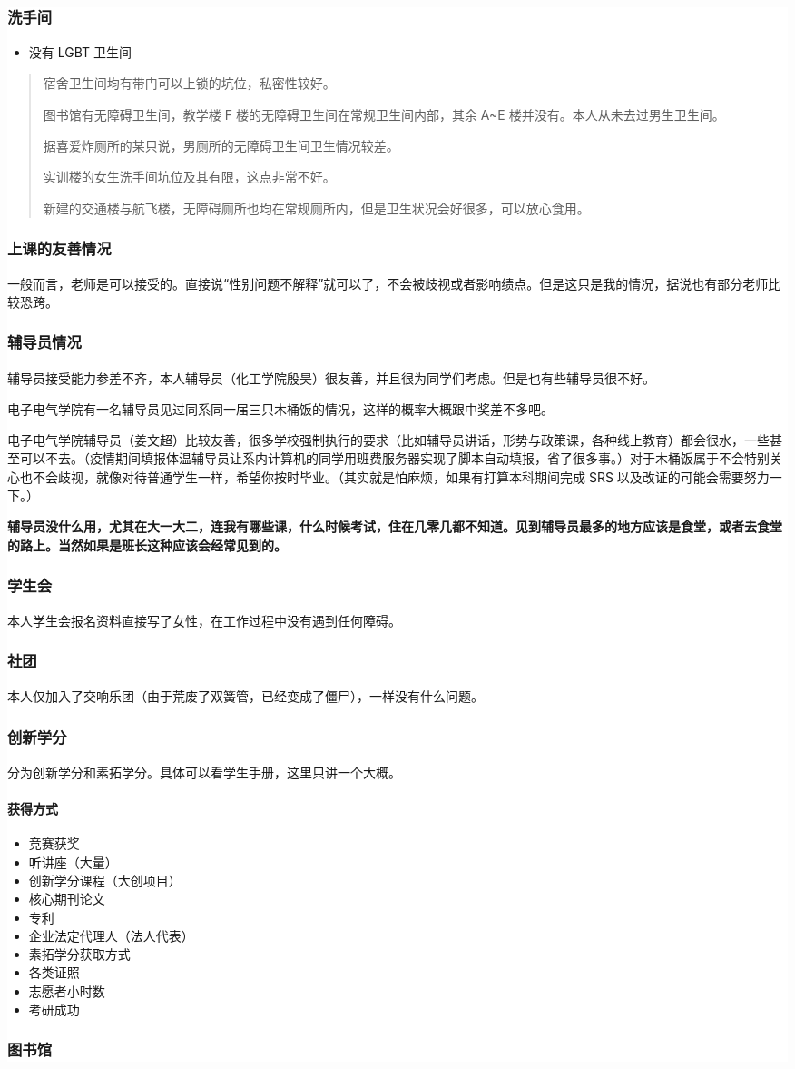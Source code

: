 ### 洗手间

- 没有 LGBT 卫生间

> 宿舍卫生间均有带门可以上锁的坑位，私密性较好。
>
> 图书馆有无障碍卫生间，教学楼 F 楼的无障碍卫生间在常规卫生间内部，其余 A~E 楼并没有。本人从未去过男生卫生间。
>
> 据喜爱炸厕所的某只说，男厕所的无障碍卫生间卫生情况较差。
>
> 实训楼的女生洗手间坑位及其有限，这点非常不好。
>
> 新建的交通楼与航飞楼，无障碍厕所也均在常规厕所内，但是卫生状况会好很多，可以放心食用。

### 上课的友善情况

一般而言，老师是可以接受的。直接说“性别问题不解释”就可以了，不会被歧视或者影响绩点。但是这只是我的情况，据说也有部分老师比较恐跨。

### 辅导员情况

辅导员接受能力参差不齐，本人辅导员（化工学院殷昊）很友善，并且很为同学们考虑。但是也有些辅导员很不好。

电子电气学院有一名辅导员见过同系同一届三只木桶饭的情况，这样的概率大概跟中奖差不多吧。

电子电气学院辅导员（姜文超）比较友善，很多学校强制执行的要求（比如辅导员讲话，形势与政策课，各种线上教育）都会很水，一些甚至可以不去。（疫情期间填报体温辅导员让系内计算机的同学用班费服务器实现了脚本自动填报，省了很多事。）对于木桶饭属于不会特别关心也不会歧视，就像对待普通学生一样，希望你按时毕业。（其实就是怕麻烦，如果有打算本科期间完成 SRS 以及改证的可能会需要努力一下。）

**辅导员没什么用，尤其在大一大二，连我有哪些课，什么时候考试，住在几零几都不知道。见到辅导员最多的地方应该是食堂，或者去食堂的路上。当然如果是班长这种应该会经常见到的。**

### 学生会

本人学生会报名资料直接写了女性，在工作过程中没有遇到任何障碍。

### 社团

本人仅加入了交响乐团（由于荒废了双簧管，已经变成了僵尸），一样没有什么问题。

### 创新学分

分为创新学分和素拓学分。具体可以看学生手册，这里只讲一个大概。

#### 获得方式

- 竞赛获奖
- 听讲座（大量）
- 创新学分课程（大创项目）
- 核心期刊论文
- 专利
- 企业法定代理人（法人代表）
- 素拓学分获取方式
- 各类证照
- 志愿者小时数
- 考研成功

### 图书馆
